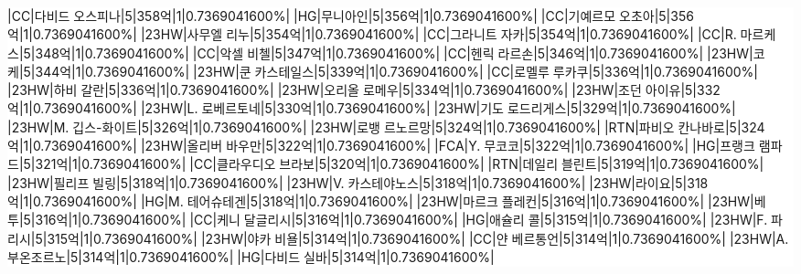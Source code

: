 |CC|다비드 오스피나|5|358억|1|0.7369041600%|
|HG|무니아인|5|356억|1|0.7369041600%|
|CC|기예르모 오초아|5|356억|1|0.7369041600%|
|23HW|사무엘 리누|5|354억|1|0.7369041600%|
|CC|그라니트 자카|5|354억|1|0.7369041600%|
|CC|R. 마르케스|5|348억|1|0.7369041600%|
|CC|악셀 비첼|5|347억|1|0.7369041600%|
|CC|헨릭 라르손|5|346억|1|0.7369041600%|
|23HW|코케|5|344억|1|0.7369041600%|
|23HW|쿤 카스테일스|5|339억|1|0.7369041600%|
|CC|로멜루 루카쿠|5|336억|1|0.7369041600%|
|23HW|하비 갈란|5|336억|1|0.7369041600%|
|23HW|오리올 로메우|5|334억|1|0.7369041600%|
|23HW|조던 아이유|5|332억|1|0.7369041600%|
|23HW|L. 로베르토네|5|330억|1|0.7369041600%|
|23HW|기도 로드리게스|5|329억|1|0.7369041600%|
|23HW|M. 깁스-화이트|5|326억|1|0.7369041600%|
|23HW|로뱅 르노르망|5|324억|1|0.7369041600%|
|RTN|파비오 칸나바로|5|324억|1|0.7369041600%|
|23HW|올리버 바우만|5|322억|1|0.7369041600%|
|FCA|Y. 무코코|5|322억|1|0.7369041600%|
|HG|프랭크 램파드|5|321억|1|0.7369041600%|
|CC|클라우디오 브라보|5|320억|1|0.7369041600%|
|RTN|데일리 블린트|5|319억|1|0.7369041600%|
|23HW|필리프 빌링|5|318억|1|0.7369041600%|
|23HW|V. 카스테야노스|5|318억|1|0.7369041600%|
|23HW|라이요|5|318억|1|0.7369041600%|
|HG|M. 테어슈테겐|5|318억|1|0.7369041600%|
|23HW|마르크 플레컨|5|316억|1|0.7369041600%|
|23HW|베투|5|316억|1|0.7369041600%|
|CC|케니 달글리시|5|316억|1|0.7369041600%|
|HG|애슐리 콜|5|315억|1|0.7369041600%|
|23HW|F. 파리시|5|315억|1|0.7369041600%|
|23HW|야카 비욜|5|314억|1|0.7369041600%|
|CC|얀 베르통언|5|314억|1|0.7369041600%|
|23HW|A. 부온조르노|5|314억|1|0.7369041600%|
|HG|다비드 실바|5|314억|1|0.7369041600%|